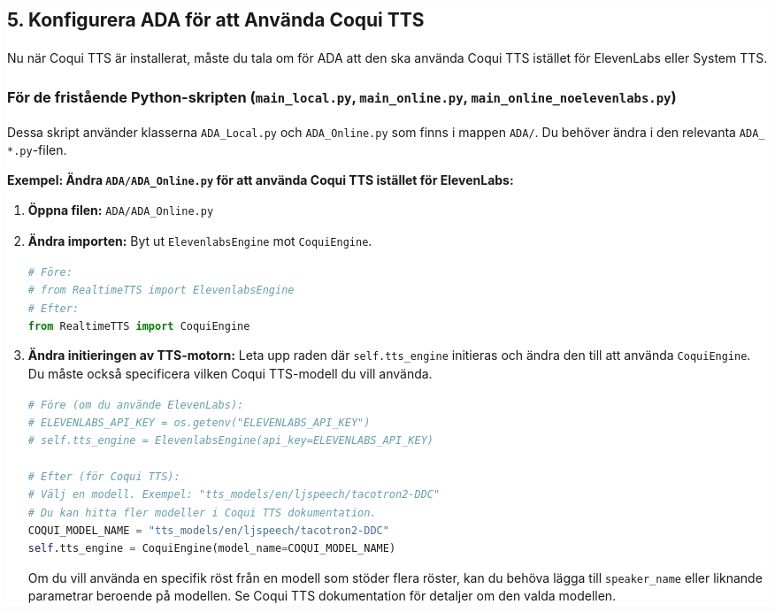 ## 5. Konfigurera ADA för att Använda Coqui TTS

Nu när Coqui TTS är installerat, måste du tala om för ADA att den ska använda Coqui TTS istället för ElevenLabs eller System TTS.

### För de fristående Python-skripten (`main_local.py`, `main_online.py`, `main_online_noelevenlabs.py`)

Dessa skript använder klasserna `ADA_Local.py` och `ADA_Online.py` som finns i mappen `ADA/`. Du behöver ändra i den relevanta `ADA_*.py`-filen.

**Exempel: Ändra `ADA/ADA_Online.py` för att använda Coqui TTS istället för ElevenLabs:**

1.  **Öppna filen:** `ADA/ADA_Online.py`
2.  **Ändra importen:** Byt ut `ElevenlabsEngine` mot `CoquiEngine`.
    ```python
    # Före:
    # from RealtimeTTS import ElevenlabsEngine
    # Efter:
    from RealtimeTTS import CoquiEngine
    ```
3.  **Ändra initieringen av TTS-motorn:** Leta upp raden där `self.tts_engine` initieras och ändra den till att använda `CoquiEngine`. Du måste också specificera vilken Coqui TTS-modell du vill använda.

    ```python
    # Före (om du använde ElevenLabs):
    # ELEVENLABS_API_KEY = os.getenv("ELEVENLABS_API_KEY")
    # self.tts_engine = ElevenlabsEngine(api_key=ELEVENLABS_API_KEY)

    # Efter (för Coqui TTS):
    # Välj en modell. Exempel: "tts_models/en/ljspeech/tacotron2-DDC"
    # Du kan hitta fler modeller i Coqui TTS dokumentation.
    COQUI_MODEL_NAME = "tts_models/en/ljspeech/tacotron2-DDC"
    self.tts_engine = CoquiEngine(model_name=COQUI_MODEL_NAME)
    ```
    Om du vill använda en specifik röst från en modell som stöder flera röster, kan du behöva lägga till `speaker_name` eller liknande parametrar beroende på modellen. Se Coqui TTS dokumentation för detaljer om den valda modellen.
